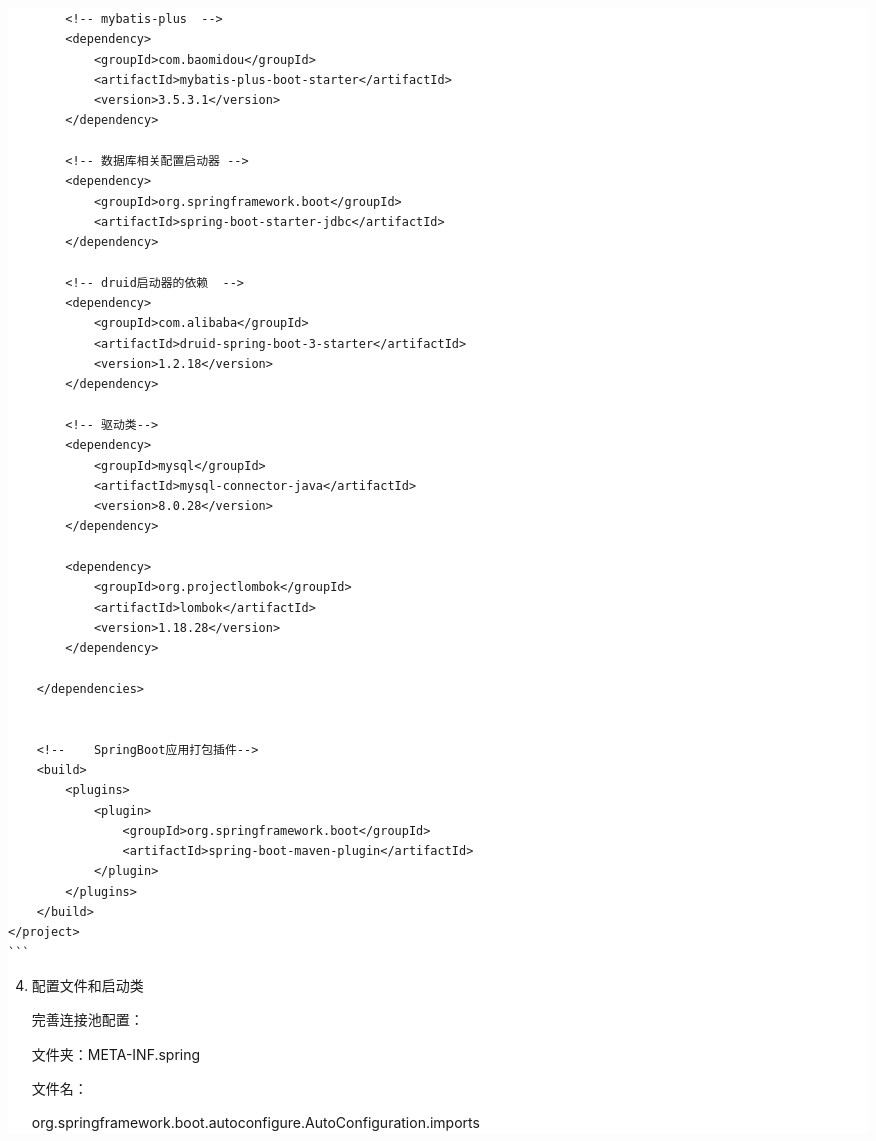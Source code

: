             <!-- mybatis-plus  -->
            <dependency>
                <groupId>com.baomidou</groupId>
                <artifactId>mybatis-plus-boot-starter</artifactId>
                <version>3.5.3.1</version>
            </dependency>

            <!-- 数据库相关配置启动器 -->
            <dependency>
                <groupId>org.springframework.boot</groupId>
                <artifactId>spring-boot-starter-jdbc</artifactId>
            </dependency>

            <!-- druid启动器的依赖  -->
            <dependency>
                <groupId>com.alibaba</groupId>
                <artifactId>druid-spring-boot-3-starter</artifactId>
                <version>1.2.18</version>
            </dependency>

            <!-- 驱动类-->
            <dependency>
                <groupId>mysql</groupId>
                <artifactId>mysql-connector-java</artifactId>
                <version>8.0.28</version>
            </dependency>

            <dependency>
                <groupId>org.projectlombok</groupId>
                <artifactId>lombok</artifactId>
                <version>1.18.28</version>
            </dependency>

        </dependencies>


        <!--    SpringBoot应用打包插件-->
        <build>
            <plugins>
                <plugin>
                    <groupId>org.springframework.boot</groupId>
                    <artifactId>spring-boot-maven-plugin</artifactId>
                </plugin>
            </plugins>
        </build>
    </project>
    ```
4.  配置文件和启动类

    完善连接池配置：

    文件夹：META-INF.spring

    文件名：

    org.springframework.boot.autoconfigure.AutoConfiguration.imports
